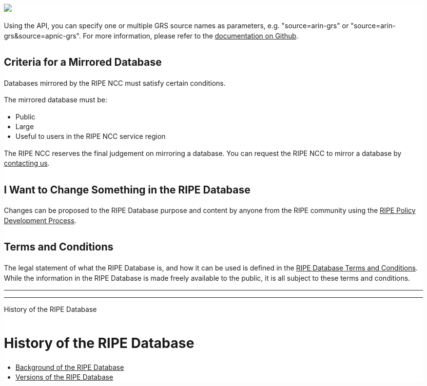 ![](/imgs/GRSquery.png)

Using the API, you can specify one or multiple GRS source names as parameters, e.g. "source=arin-grs" or "source=arin-grs&source=apnic-grs". For more information, please refer to the [documentation on Github](https://github.com/RIPE-NCC/whois/wiki/WHOIS-REST-API-search).


<a id="section-what-is-the-ripe-database-purpose-and-content-of-the-ripe-database--criteria-for-a-mirrored-database"></a>
## Criteria for a Mirrored Database

Databases mirrored by the RIPE NCC must satisfy certain conditions.

The mirrored database must be:

 * Public
 * Large
 * Useful to users in the RIPE NCC service region

The RIPE NCC reserves the final judgement on mirroring a database. You can request the RIPE NCC to mirror a database by [contacting us](https://www.ripe.net/contact-form?topic=ripe_dbm). 


<a id="section-what-is-the-ripe-database-purpose-and-content-of-the-ripe-database--i-want-to-change-something-in-the-ripe-database"></a>
## I Want to Change Something in the RIPE Database

Changes can be proposed to the RIPE Database purpose and content by anyone from the RIPE community using the [RIPE Policy Development Process](https://www.ripe.net/publications/docs/ripe-614).


<a id="section-what-is-the-ripe-database-purpose-and-content-of-the-ripe-database--terms-and-conditions"></a>
## Terms and Conditions

The legal statement of what the RIPE Database is, and how it can be used is defined in the [RIPE Database Terms and Conditions](#section-legal-information). While the information in the RIPE Database is made freely available to the public, it is all subject to these terms and conditions.

--------------------------------------------------------------------------------



--------------------------------------------------------------------------------

<div id="section-what-is-the-ripe-database-history-of-the-ripe-database" class="section-title">History of the RIPE Database</div>

<a id="section-what-is-the-ripe-database-history-of-the-ripe-database--history-of-the-ripe-database"></a>
# History of the RIPE Database


* [Background of the RIPE Database](#section-what-is-the-ripe-database-history-of-the-ripe-database--background-of-the-ripe-database)
* [Versions of the RIPE Database](#section-what-is-the-ripe-database-history-of-the-ripe-database--versions-of-the-ripe-database)
